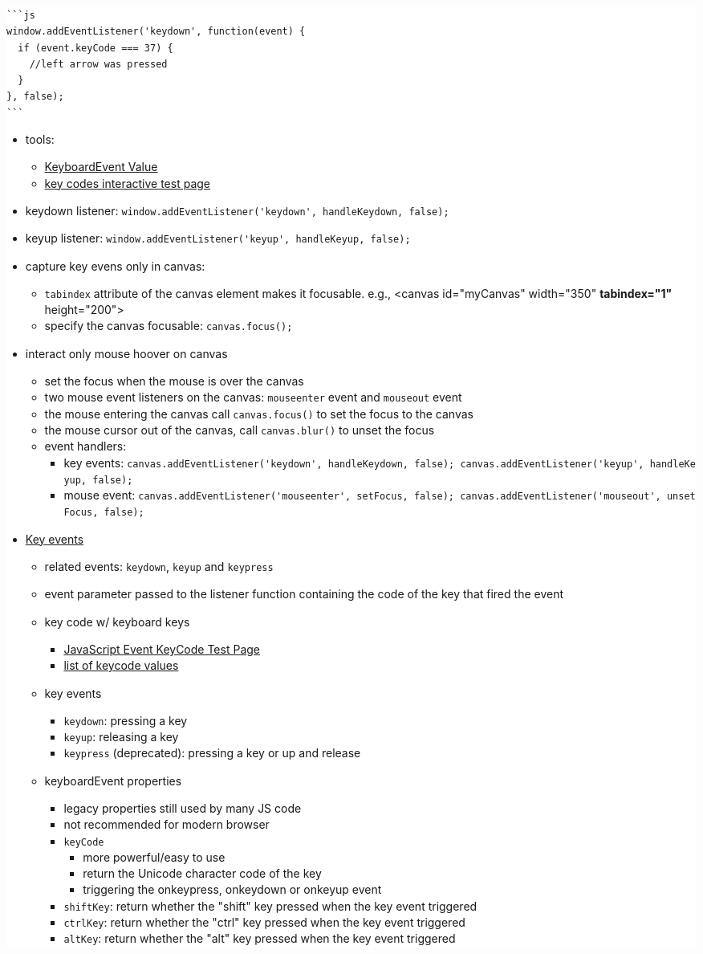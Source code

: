     ```js
    window.addEventListener('keydown', function(event) {
      if (event.keyCode === 37) {
        //left arrow was pressed
      }
    }, false);
    ```

  + tools:
    + [KeyboardEvent Value](https://css-tricks.com/snippets/javascript/javascript-keycodes/#tester-tool)
    + [key codes interactive test page](http://www.asquare.net/javascript/tests/KeyCode.html)
  + keydown listener: `window.addEventListener('keydown', handleKeydown, false);`
  + keyup listener: `window.addEventListener('keyup', handleKeyup, false);`
  + capture key evens only in canvas:
    + `tabindex` attribute of the canvas element makes it focusable. e.g., <prep><canvas id="myCanvas" width="350" <strong>tabindex="1"</strong> height="200"></prep>
    + specify the canvas focusable: `canvas.focus();`
  + interact only mouse hoover on canvas
    + set the focus when the mouse is over the canvas
    + two mouse event listeners on the canvas: `mouseenter` event and `mouseout` event
    + the mouse entering the canvas call `canvas.focus()` to set the focus to the canvas
    + the mouse cursor out of the canvas, call `canvas.blur()` to unset the focus
    + event handlers: 
      + key events: `canvas.addEventListener('keydown', handleKeydown, false); canvas.addEventListener('keyup', handleKeyup, false);`
      + mouse event: `canvas.addEventListener('mouseenter', setFocus, false); canvas.addEventListener('mouseout', unsetFocus, false);`


+ [Key events](../WebDev/Frontend-W3C/5-JavaScript/02d-Interact.md#245-key-events)
  + related events: `keydown`, `keyup` and `keypress`
  + event parameter passed to the listener function containing the code of the key that fired the event

  + key code w/ keyboard keys
    + [JavaScript Event KeyCode Test Page](http://www.asquare.net/javascript/tests/KeyCode.html)
    + [list of keycode values](https://css-tricks.com/snippets/javascript/javascript-keycodes/#keycode-values)
  + key events
    + `keydown`: pressing a key
    + `keyup`: releasing a key
    + `keypress` (deprecated): pressing a key or up and release
  + keyboardEvent properties
    + legacy properties still used by many JS code
    + not recommended for modern browser
    + `keyCode`
      + more powerful/easy to use
      + return the Unicode character code of the key
      + triggering the onkeypress, onkeydown or onkeyup event
    + `shiftKey`: return whether the "shift" key pressed when the key event triggered
    + `ctrlKey`: return whether the "ctrl" key pressed when the key event triggered
    + `altKey`: return whether the "alt" key pressed when the key event triggered
